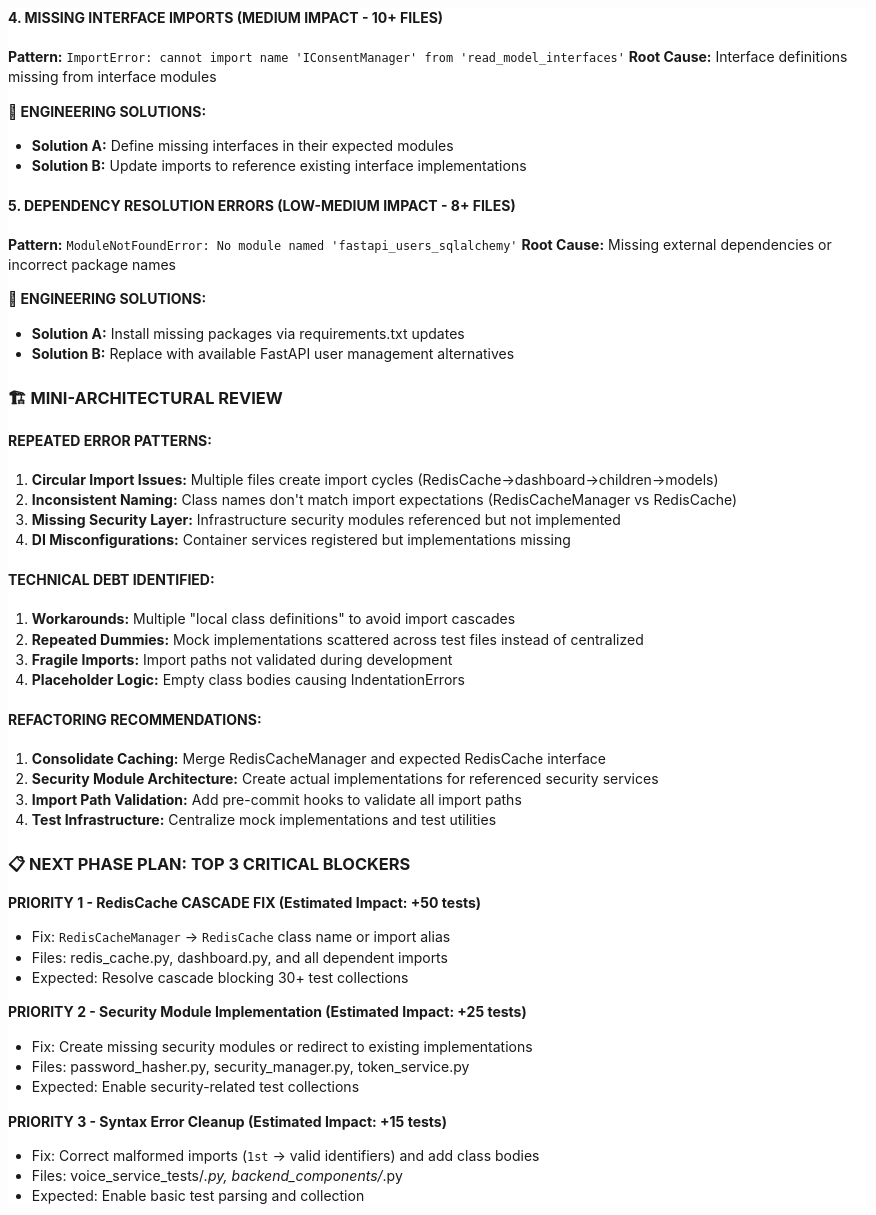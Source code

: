 #### **4. MISSING INTERFACE IMPORTS** (MEDIUM IMPACT - 10+ FILES)
**Pattern:** `ImportError: cannot import name 'IConsentManager' from 'read_model_interfaces'`
**Root Cause:** Interface definitions missing from interface modules

**🔧 ENGINEERING SOLUTIONS:**
- **Solution A:** Define missing interfaces in their expected modules
- **Solution B:** Update imports to reference existing interface implementations

#### **5. DEPENDENCY RESOLUTION ERRORS** (LOW-MEDIUM IMPACT - 8+ FILES)
**Pattern:** `ModuleNotFoundError: No module named 'fastapi_users_sqlalchemy'`
**Root Cause:** Missing external dependencies or incorrect package names

**🔧 ENGINEERING SOLUTIONS:**
- **Solution A:** Install missing packages via requirements.txt updates
- **Solution B:** Replace with available FastAPI user management alternatives

### 🏗️ MINI-ARCHITECTURAL REVIEW

#### **REPEATED ERROR PATTERNS:**
1. **Circular Import Issues:** Multiple files create import cycles (RedisCache→dashboard→children→models)
2. **Inconsistent Naming:** Class names don't match import expectations (RedisCacheManager vs RedisCache)
3. **Missing Security Layer:** Infrastructure security modules referenced but not implemented
4. **DI Misconfigurations:** Container services registered but implementations missing

#### **TECHNICAL DEBT IDENTIFIED:**
1. **Workarounds:** Multiple "local class definitions" to avoid import cascades
2. **Repeated Dummies:** Mock implementations scattered across test files instead of centralized
3. **Fragile Imports:** Import paths not validated during development
4. **Placeholder Logic:** Empty class bodies causing IndentationErrors

#### **REFACTORING RECOMMENDATIONS:**
1. **Consolidate Caching:** Merge RedisCacheManager and expected RedisCache interface
2. **Security Module Architecture:** Create actual implementations for referenced security services
3. **Import Path Validation:** Add pre-commit hooks to validate all import paths
4. **Test Infrastructure:** Centralize mock implementations and test utilities

### 📋 NEXT PHASE PLAN: TOP 3 CRITICAL BLOCKERS

**PRIORITY 1 - RedisCache CASCADE FIX (Estimated Impact: +50 tests)**
- Fix: `RedisCacheManager` → `RedisCache` class name or import alias
- Files: redis_cache.py, dashboard.py, and all dependent imports
- Expected: Resolve cascade blocking 30+ test collections

**PRIORITY 2 - Security Module Implementation (Estimated Impact: +25 tests)**  
- Fix: Create missing security modules or redirect to existing implementations
- Files: password_hasher.py, security_manager.py, token_service.py
- Expected: Enable security-related test collections

**PRIORITY 3 - Syntax Error Cleanup (Estimated Impact: +15 tests)**
- Fix: Correct malformed imports (`1st` → valid identifiers) and add class bodies
- Files: voice_service_tests/*.py, backend_components/*.py  
- Expected: Enable basic test parsing and collection
